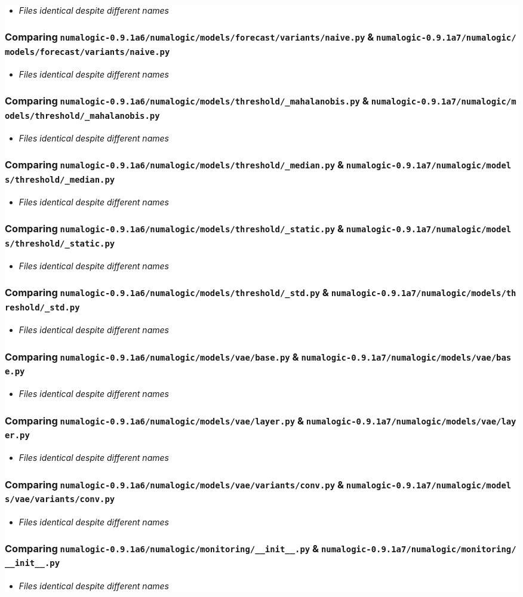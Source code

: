  * *Files identical despite different names*

### Comparing `numalogic-0.9.1a6/numalogic/models/forecast/variants/naive.py` & `numalogic-0.9.1a7/numalogic/models/forecast/variants/naive.py`

 * *Files identical despite different names*

### Comparing `numalogic-0.9.1a6/numalogic/models/threshold/_mahalanobis.py` & `numalogic-0.9.1a7/numalogic/models/threshold/_mahalanobis.py`

 * *Files identical despite different names*

### Comparing `numalogic-0.9.1a6/numalogic/models/threshold/_median.py` & `numalogic-0.9.1a7/numalogic/models/threshold/_median.py`

 * *Files identical despite different names*

### Comparing `numalogic-0.9.1a6/numalogic/models/threshold/_static.py` & `numalogic-0.9.1a7/numalogic/models/threshold/_static.py`

 * *Files identical despite different names*

### Comparing `numalogic-0.9.1a6/numalogic/models/threshold/_std.py` & `numalogic-0.9.1a7/numalogic/models/threshold/_std.py`

 * *Files identical despite different names*

### Comparing `numalogic-0.9.1a6/numalogic/models/vae/base.py` & `numalogic-0.9.1a7/numalogic/models/vae/base.py`

 * *Files identical despite different names*

### Comparing `numalogic-0.9.1a6/numalogic/models/vae/layer.py` & `numalogic-0.9.1a7/numalogic/models/vae/layer.py`

 * *Files identical despite different names*

### Comparing `numalogic-0.9.1a6/numalogic/models/vae/variants/conv.py` & `numalogic-0.9.1a7/numalogic/models/vae/variants/conv.py`

 * *Files identical despite different names*

### Comparing `numalogic-0.9.1a6/numalogic/monitoring/__init__.py` & `numalogic-0.9.1a7/numalogic/monitoring/__init__.py`

 * *Files identical despite different names*
